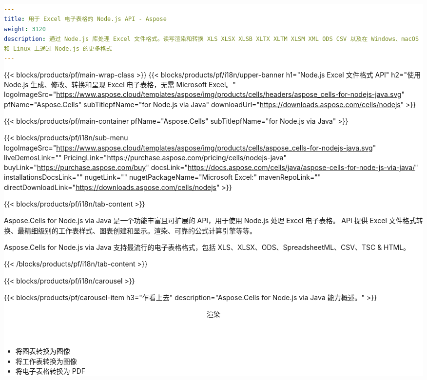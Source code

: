 ```yaml
---
title: 用于 Excel 电子表格的 Node.js API - Aspose
weight: 3120
description: 通过 Node.js 库处理 Excel 文件格式。读写渲染和转换 XLS XLSX XLSB XLTX XLTM XLSM XML ODS CSV 以及在 Windows、macOS 和 Linux 上通过 Node.js 的更多格式
---
```

{{< blocks/products/pf/main-wrap-class >}}
{{< blocks/products/pf/i18n/upper-banner h1="Node.js Excel 文件格式 API" h2="使用 Node.js 生成、修改、转换和呈现 Excel 电子表格，无需 Microsoft Excel。" logoImageSrc="https://www.aspose.cloud/templates/aspose/img/products/cells/headers/aspose_cells-for-nodejs-java.svg" pfName="Aspose.Cells" subTitlepfName="for Node.js via Java" downloadUrl="https://downloads.aspose.com/cells/nodejs" >}}

{{< blocks/products/pf/main-container pfName="Aspose.Cells" subTitlepfName="for Node.js via Java" >}}

{{< blocks/products/pf/i18n/sub-menu logoImageSrc="https://www.aspose.cloud/templates/aspose/img/products/cells/aspose_cells-for-nodejs-java.svg" liveDemosLink="" PricingLink="https://purchase.aspose.com/pricing/cells/nodejs-java" buyLink="https://purchase.aspose.com/buy" docsLink="https://docs.aspose.com/cells/java/aspose-cells-for-node-js-via-java/" installationsDocsLink="" nugetLink="" nugetPackageName="Microsoft Excel:" mavenRepoLink="" directDownloadLink="https://downloads.aspose.com/cells/nodejs" >}}

{{< blocks/products/pf/i18n/tab-content >}}
<p>
 Aspose.Cells for Node.js via Java 是一个功能丰富且可扩展的 API，用于使用 Node.js 处理 Excel 电子表格。 API 提供 Excel 文件格式转换、最精细级别的工作表样式、图表创建和显示。渲染、可靠的公式计算引擎等等。
</p>

<p>
 Aspose.Cells for Node.js via Java 支持最流行的电子表格格式，包括 XLS、XLSX、ODS、SpreadsheetML、CSV、TSC &amp; HTML。
</p>

{{< /blocks/products/pf/i18n/tab-content >}}


{{< blocks/products/pf/i18n/carousel >}}

{{< blocks/products/pf/carousel-item h3="乍看上去" description="Aspose.Cells for Node.js via Java 能力概述。" >}}
<div class="diagram1 d1-nodejs">
 <div class="d1-row">
  <div class="d1-col d1-left">
   <header>
    <i class="fa fa-television">
    </i>
渲染
   </header>
   <ul>
    <li>
将图表转换为图像
    </li>
    <li>
将工作表转换为图像
    </li>
    <li>
将电子表格转换为 PDF
    </li>
   </ul>
  </div>
  